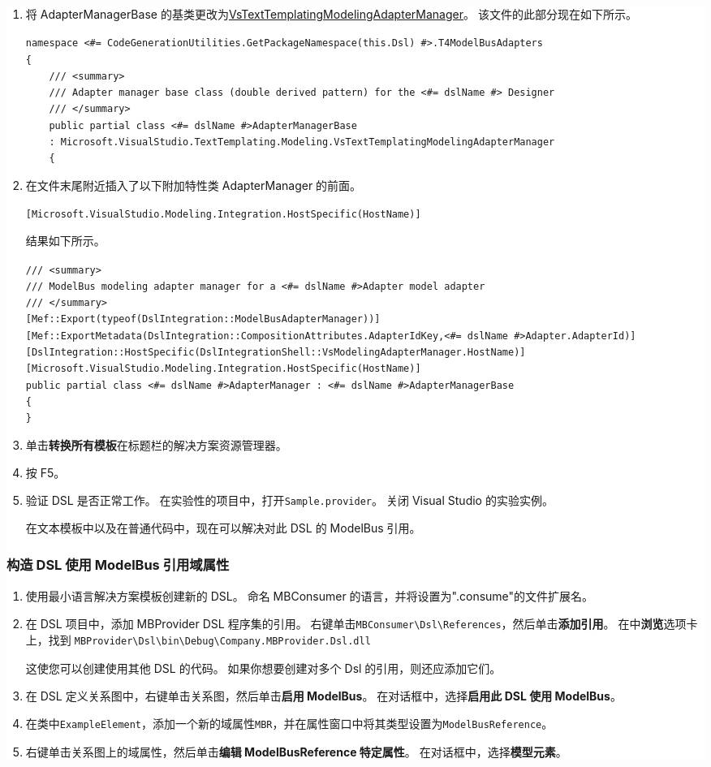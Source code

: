    1. 将 AdapterManagerBase 的基类更改为[VsTextTemplatingModelingAdapterManager](/previous-versions/ee844317(v=vs.140))。 该文件的此部分现在如下所示。

       ```
       namespace <#= CodeGenerationUtilities.GetPackageNamespace(this.Dsl) #>.T4ModelBusAdapters
       {
           /// <summary>
           /// Adapter manager base class (double derived pattern) for the <#= dslName #> Designer
           /// </summary>
           public partial class <#= dslName #>AdapterManagerBase
           : Microsoft.VisualStudio.TextTemplating.Modeling.VsTextTemplatingModelingAdapterManager
           {
       ```

   2. 在文件末尾附近插入了以下附加特性类 AdapterManager 的前面。

        `[Microsoft.VisualStudio.Modeling.Integration.HostSpecific(HostName)]`

        结果如下所示。

       ```
       /// <summary>
       /// ModelBus modeling adapter manager for a <#= dslName #>Adapter model adapter
       /// </summary>
       [Mef::Export(typeof(DslIntegration::ModelBusAdapterManager))]
       [Mef::ExportMetadata(DslIntegration::CompositionAttributes.AdapterIdKey,<#= dslName #>Adapter.AdapterId)]
       [DslIntegration::HostSpecific(DslIntegrationShell::VsModelingAdapterManager.HostName)]
       [Microsoft.VisualStudio.Modeling.Integration.HostSpecific(HostName)]
       public partial class <#= dslName #>AdapterManager : <#= dslName #>AdapterManagerBase
       {
       }
       ```

9. 单击**转换所有模板**在标题栏的解决方案资源管理器。

10. 按 F5。

11. 验证 DSL 是否正常工作。 在实验性的项目中，打开`Sample.provider`。 关闭 Visual Studio 的实验实例。

    在文本模板中以及在普通代码中，现在可以解决对此 DSL 的 ModelBus 引用。

### <a name="construct-a-dsl-with-a-modelbus-reference-domain-property"></a>构造 DSL 使用 ModelBus 引用域属性

1. 使用最小语言解决方案模板创建新的 DSL。 命名 MBConsumer 的语言，并将设置为".consume"的文件扩展名。

2. 在 DSL 项目中，添加 MBProvider DSL 程序集的引用。 右键单击`MBConsumer\Dsl\References`，然后单击**添加引用**。 在中**浏览**选项卡上，找到 `MBProvider\Dsl\bin\Debug\Company.MBProvider.Dsl.dll`

    这使您可以创建使用其他 DSL 的代码。 如果你想要创建对多个 Dsl 的引用，则还应添加它们。

3. 在 DSL 定义关系图中，右键单击关系图，然后单击**启用 ModelBus**。 在对话框中，选择**启用此 DSL 使用 ModelBus**。

4. 在类中`ExampleElement`，添加一个新的域属性`MBR`，并在属性窗口中将其类型设置为`ModelBusReference`。

5. 右键单击关系图上的域属性，然后单击**编辑 ModelBusReference 特定属性**。 在对话框中，选择**模型元素**。
